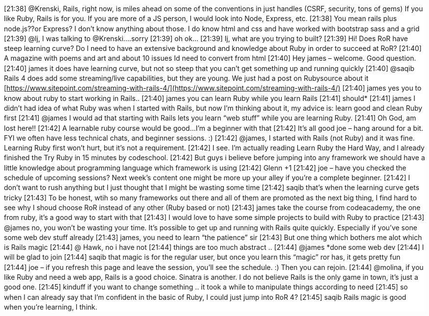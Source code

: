 [21:38] <Glenn> @Krenski, Rails, right now, is miles ahead on some of the conventions in just handles (CSRF, security, tons of gems) If you like Ruby, Rails is for you. If you are more of a JS person, I would look into Node, Express, etc.
[21:38] <lj> You mean rails plus node.js??or Express? I don’t know anything about those. I do know html and css and have worked with bootstrap sass and a grid
[21:39] <Glenn> @lj, I was talking to @Krenski….sorry
[21:39] <lj> oh ok…
[21:39] <kinduff> Ij, what are you trying to built?
[21:39] <james> Hi! Does RoR have steep learning curve? Do I need to have an extensive background and knowledge about Ruby in order to succeed at RoR?
[21:40] <lj> A magazine with poems and art and about 10 issues Id need to convert from html
[21:40] <HAWK> Hey james – welcome. Good question.
[21:40] <Andy> james it does have learning curve, but not so steep that you can’t get something up and running quickly
[21:40] <Glenn> @saqib Rails 4 does add some streaming/live capabilities, but they are young. We just had a post on Rubysource about it [https://www.sitepoint.com/streaming-with-rails-4/](https://www.sitepoint.com/streaming-with-rails-4/)
[21:40] <saqib> james yes you to know about ruby to start working in Rails..
[21:40] <Andy> james you can learn Ruby while you learn Rails
[21:41] <saqib> should*
[21:41] <kinduff> james I didn’t had idea of what Ruby was when I started with Rails, but now I’m thinking about it, my advice is: learn good and clean Ruby first
[21:41] <Glenn> @james I would ad that starting with Rails lets you learn “web stuff” while you are learning Ruby.
[21:41] <joe> Oh God, am lost here!!
[21:42] <lj> A learnable ruby course would be good…I’m a beginner with that
[21:42] <HAWK> It’s all good joe – hang around for a bit. FYI we often have less technical chats, and beginner sessions. :)
[21:42] <Glenn> @james, I started with Rails (not Ruby) and it was fine. Learning Ruby first won’t hurt, but it’s not a requirement.
[21:42] <james> I see. I’m actually reading Learn Ruby the Hard Way, and I already finished the Try Ruby in 15 minutes by codeschool.
[21:42] <saqib> But guys i believe before jumping into any framework we should have a little knowledge about programming language which framework is using
[21:42] <kinduff> Glenn +1
[21:42] <HAWK> joe – have you checked the schedule of upcoming sessions? Next week’s content one might be more up your alley if you’re a complete beginner.
[21:42] <james> I don’t want to rush anything but I just thought that I might be wasting some time
[21:42] <kinduff> saqib that’s when the learning curve gets tricky
[21:43] <molona> To be honest, wtih so many frameworks out there and all of them are promoted as the next big thing, I find hard to see why I shoud choose RoR instead of any other (Ruby based or not)
[21:43] <kinduff> james take the course from codeacademy, the one from ruby, it’s a good way to start with that
[21:43] <lj> I would love to have some simple projects to build with Ruby to practice
[21:43] <Andy> @james no, you won’t be wasting your time. It’s possible to get up and running with Rails quite quickly. Especially if you’ve sone some web dev stuff already
[21:43] <RanjitSingh> james, you need to learn “the patience” sir
[21:43] <saqib> But one thing which bothers me alot which is Rails magic
[21:44] <joe> @ Hawk, no i have not
[21:44] <saqib> things are too much abstract ..
[21:44] <Andy> @james *done some web dev
[21:44] <joe> I will be glad to join
[21:44] <kinduff> saqib that magic is for the regular user, but once you learn this “magic” ror has, it gets pretty fun
[21:44] <HAWK> joe – if you refresh this page and leave the session, you’ll see the schedule. :) Then you can rejoin.
[21:44] <Glenn> @molina, if you like Ruby and need a web app, Rails is a good choice. Sinatra is another. I do not believe Rails is the only game in town, it’s just a good one.
[21:45] <saqib> kinduff if you want to change something .. it took a while to manipulate things according to need
[21:45] <james> so when I can already say that I’m confident in the basic of Ruby, I could just jump into RoR 4?
[21:45] <Glenn> saqib Rails magic is good when you’re learning, I think.